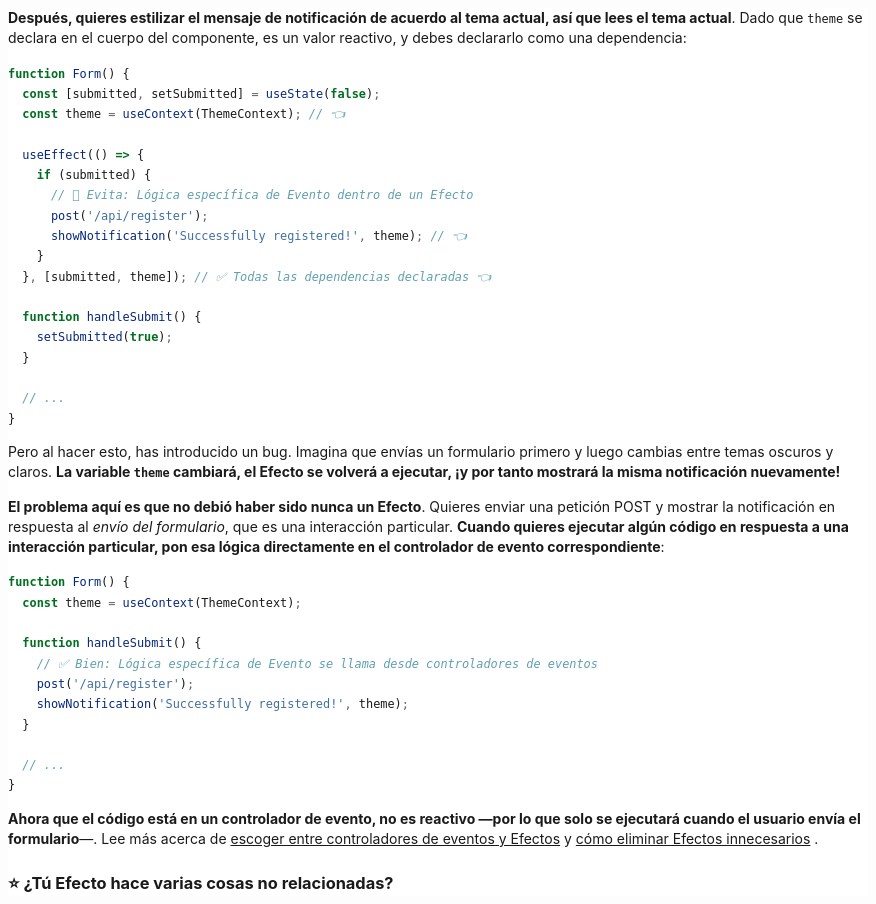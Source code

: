 **Después, quieres estilizar el mensaje de notificación de acuerdo al tema actual, así que lees el tema actual**. Dado que `theme` se declara en el cuerpo del componente, es un valor reactivo, y debes declararlo como una dependencia:

```jsx
function Form() {
  const [submitted, setSubmitted] = useState(false);
  const theme = useContext(ThemeContext); // 👈

  useEffect(() => {
    if (submitted) {
      // 🔴 Evita: Lógica específica de Evento dentro de un Efecto
      post('/api/register');
      showNotification('Successfully registered!', theme); // 👈
    }
  }, [submitted, theme]); // ✅ Todas las dependencias declaradas 👈

  function handleSubmit() {
    setSubmitted(true);
  }  

  // ...
}
```

Pero al hacer esto, has introducido un bug. Imagina que envías un formulario primero y luego cambias entre temas oscuros y claros. **La variable `theme` cambiará, el Efecto se volverá a ejecutar, ¡y por tanto mostrará la misma notificación nuevamente!**

**El problema aquí es que no debió haber sido nunca un Efecto**. Quieres enviar una petición POST y mostrar la notificación en respuesta al _envío del formulario_, que es una interacción particular. **Cuando quieres ejecutar algún código en respuesta a una interacción particular, pon esa lógica directamente en el controlador de evento correspondiente**:

```jsx
function Form() {
  const theme = useContext(ThemeContext);

  function handleSubmit() {
    // ✅ Bien: Lógica específica de Evento se llama desde controladores de eventos
    post('/api/register');
    showNotification('Successfully registered!', theme);
  }  

  // ...
}
```

**Ahora que el código está en un controlador de evento, no es reactivo —por lo que solo se ejecutará cuando el usuario envía el formulario**—. Lee más acerca de [escoger entre controladores de eventos y Efectos](https://es.react.dev/learn/separating-events-from-effects#reactive-values-and-reactive-logic) y [cómo eliminar Efectos innecesarios](https://es.react.dev/learn/you-might-not-need-an-effect) .

### ⭐ ¿Tú Efecto hace varias cosas no relacionadas? 
